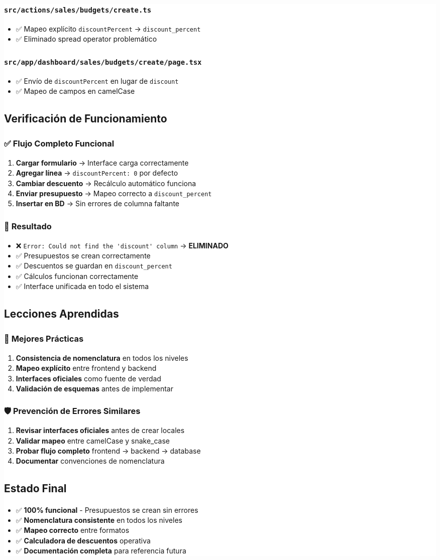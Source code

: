 ### `src/actions/sales/budgets/create.ts`
- ✅ Mapeo explícito `discountPercent` → `discount_percent`
- ✅ Eliminado spread operator problemático

### `src/app/dashboard/sales/budgets/create/page.tsx`
- ✅ Envío de `discountPercent` en lugar de `discount`
- ✅ Mapeo de campos en camelCase

## Verificación de Funcionamiento

### ✅ **Flujo Completo Funcional**

1. **Cargar formulario** → Interface carga correctamente
2. **Agregar línea** → `discountPercent: 0` por defecto
3. **Cambiar descuento** → Recálculo automático funciona
4. **Enviar presupuesto** → Mapeo correcto a `discount_percent`
5. **Insertar en BD** → Sin errores de columna faltante

### 🎯 **Resultado**

- ❌ `Error: Could not find the 'discount' column` → **ELIMINADO**
- ✅ Presupuestos se crean correctamente
- ✅ Descuentos se guardan en `discount_percent`
- ✅ Cálculos funcionan correctamente
- ✅ Interface unificada en todo el sistema

## Lecciones Aprendidas

### 🔧 **Mejores Prácticas**

1. **Consistencia de nomenclatura** en todos los niveles
2. **Mapeo explícito** entre frontend y backend
3. **Interfaces oficiales** como fuente de verdad
4. **Validación de esquemas** antes de implementar

### 🛡️ **Prevención de Errores Similares**

1. **Revisar interfaces oficiales** antes de crear locales
2. **Validar mapeo** entre camelCase y snake_case
3. **Probar flujo completo** frontend → backend → database
4. **Documentar** convenciones de nomenclatura

## Estado Final

- ✅ **100% funcional** - Presupuestos se crean sin errores
- ✅ **Nomenclatura consistente** en todos los niveles
- ✅ **Mapeo correcto** entre formatos
- ✅ **Calculadora de descuentos** operativa
- ✅ **Documentación completa** para referencia futura 
